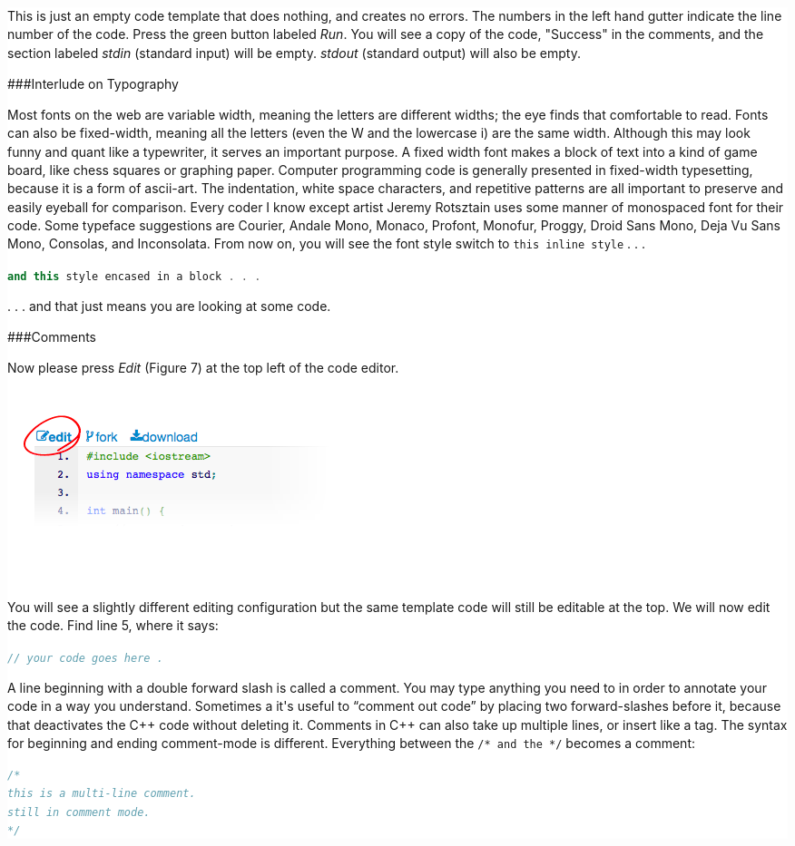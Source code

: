 This is just an empty code template that does nothing, and creates no errors. The numbers in the left hand gutter indicate the line number of the code. Press the green button labeled *Run*. You will see a copy of the code,  "Success" in the comments, and the section labeled *stdin* (standard input) will be empty. *stdout* (standard output) will also be empty.


###Interlude on Typography

Most fonts on the web are variable width, meaning the letters are different widths; the eye finds that comfortable to read. Fonts can also be fixed-width, meaning all the letters (even the W and the lowercase i) are the same width. Although this may look funny and quant like a typewriter, it serves an important purpose. A fixed width font makes a block of text into a kind of game board, like chess squares or graphing paper. Computer programming code is generally presented in fixed-width typesetting, because it is a form of ascii-art. The indentation, white space characters, and repetitive patterns are all important to preserve and easily eyeball for comparison. Every coder I know except artist Jeremy Rotsztain uses some manner of monospaced font for their code. Some typeface suggestions are Courier, Andale Mono, Monaco, Profont, Monofur, Proggy, Droid Sans Mono, Deja Vu Sans Mono, Consolas, and Inconsolata. From now on, you will see the font style switch to `this inline style` . . .

```cpp
and this style encased in a block . . .
```

. . . and that just means you are looking at some code.

###Comments

Now please press *Edit* (Figure 7) at the top left of the code editor.

![Figure 7](images/ideone-edit.png "Figure 7")

You will see a slightly different editing configuration but the same template code will still be editable at the top. We will now edit the code. Find line 5, where it says:

```cpp
// your code goes here .
```

A line beginning with a double forward slash is called a comment. You may type anything you need to in order to annotate your code in a way you understand. Sometimes a it's useful to “comment out code” by placing two forward-slashes before it, because that deactivates the C++ code without deleting it. Comments in C++ can also take up multiple lines, or insert like a tag. The syntax for beginning and ending comment-mode is different. Everything between the `/* and the */` becomes a comment:


```cpp
/* 
this is a multi-line comment. 
still in comment mode.
*/
```
